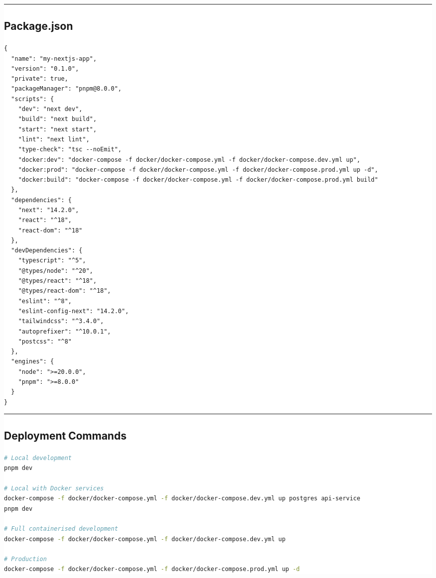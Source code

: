 
---

## Package.json
```jsonc
{
  "name": "my-nextjs-app",
  "version": "0.1.0",
  "private": true,
  "packageManager": "pnpm@8.0.0",
  "scripts": {
    "dev": "next dev",
    "build": "next build",
    "start": "next start",
    "lint": "next lint",
    "type-check": "tsc --noEmit",
    "docker:dev": "docker-compose -f docker/docker-compose.yml -f docker/docker-compose.dev.yml up",
    "docker:prod": "docker-compose -f docker/docker-compose.yml -f docker/docker-compose.prod.yml up -d",
    "docker:build": "docker-compose -f docker/docker-compose.yml -f docker/docker-compose.prod.yml build"
  },
  "dependencies": {
    "next": "14.2.0",
    "react": "^18",
    "react-dom": "^18"
  },
  "devDependencies": {
    "typescript": "^5",
    "@types/node": "^20",
    "@types/react": "^18",
    "@types/react-dom": "^18",
    "eslint": "^8",
    "eslint-config-next": "14.2.0",
    "tailwindcss": "^3.4.0",
    "autoprefixer": "^10.0.1",
    "postcss": "^8"
  },
  "engines": {
    "node": ">=20.0.0",
    "pnpm": ">=8.0.0"
  }
}
```

---

## Deployment Commands

```bash
# Local development
pnpm dev

# Local with Docker services
docker-compose -f docker/docker-compose.yml -f docker/docker-compose.dev.yml up postgres api-service
pnpm dev

# Full containerised development
docker-compose -f docker/docker-compose.yml -f docker/docker-compose.dev.yml up

# Production
docker-compose -f docker/docker-compose.yml -f docker/docker-compose.prod.yml up -d
```
